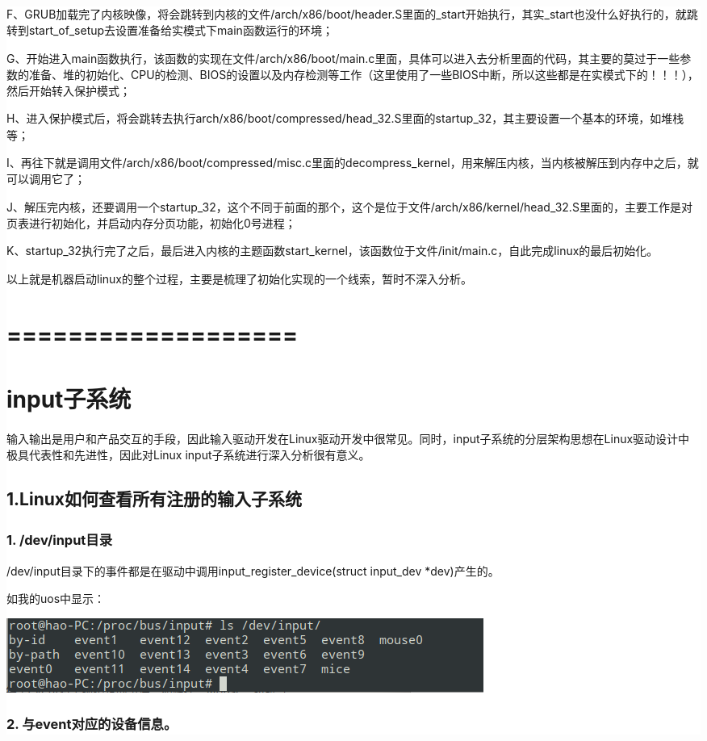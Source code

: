 F、GRUB加载完了内核映像，将会跳转到内核的文件/arch/x86/boot/header.S里面的_start开始执行，其实_start也没什么好执行的，就跳转到start_of_setup去设置准备给实模式下main函数运行的环境；

G、开始进入main函数执行，该函数的实现在文件/arch/x86/boot/main.c里面，具体可以进入去分析里面的代码，其主要的莫过于一些参数的准备、堆的初始化、CPU的检测、BIOS的设置以及内存检测等工作（这里使用了一些BIOS中断，所以这些都是在实模式下的！！！），然后开始转入保护模式；

H、进入保护模式后，将会跳转去执行arch/x86/boot/compressed/head_32.S里面的startup_32，其主要设置一个基本的环境，如堆栈等；

I、再往下就是调用文件/arch/x86/boot/compressed/misc.c里面的decompress_kernel，用来解压内核，当内核被解压到内存中之后，就可以调用它了；

J、解压完内核，还要调用一个startup_32，这个不同于前面的那个，这个是位于文件/arch/x86/kernel/head_32.S里面的，主要工作是对页表进行初始化，并启动内存分页功能，初始化0号进程；

K、startup_32执行完了之后，最后进入内核的主题函数start_kernel，该函数位于文件/init/main.c，自此完成linux的最后初始化。

以上就是机器启动linux的整个过程，主要是梳理了初始化实现的一个线索，暂时不深入分析。







# ===================

# input子系统

​    输入输出是用户和产品交互的手段，因此输入驱动开发在Linux驱动开发中很常见。同时，input子系统的分层架构思想在Linux驱动设计中极具代表性和先进性，因此对Linux input子系统进行深入分析很有意义。

## 1.Linux如何查看所有注册的输入子系统

### 1. /dev/input目录

/dev/input目录下的事件都是在驱动中调用input_register_device(struct input_dev *dev)产生的。

如我的uos中显示：

![](../tools_Lib/all_picture/内核笔记/2.png)

### 2. 与event对应的设备信息。
